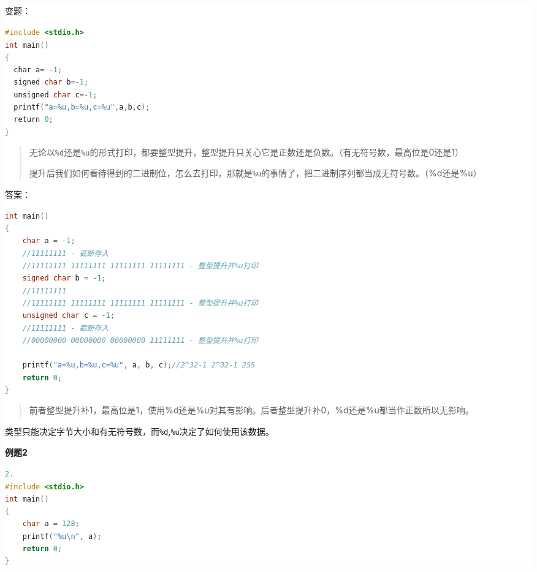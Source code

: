 变题：

~~~c
#include <stdio.h>
int main()
{
  char a= -1;
  signed char b=-1;
  unsigned char c=-1;
  printf("a=%u,b=%u,c=%u",a,b,c);
  return 0;
}
~~~

> 无论以`%d`还是`%u`的形式打印，都要整型提升，整型提升只关心它是正数还是负数。（有无符号数，最高位是0还是1）
>
> 提升后我们如何看待得到的二进制位，怎么去打印，那就是`%u`的事情了，把二进制序列都当成无符号数。（%d还是%u）

答案：

~~~c
int main()
{
	char a = -1;
	//11111111 - 截断存入
	//11111111 11111111 11111111 11111111 - 整型提升并%u打印
	signed char b = -1;
	//11111111
	//11111111 11111111 11111111 11111111 - 整型提升并%u打印
	unsigned char c = -1;
	//11111111 - 截断存入
	//00000000 00000000 00000000 11111111 - 整型提升并%u打印

	printf("a=%u,b=%u,c=%u", a, b, c);//2^32-1 2^32-1 255
	return 0;
}
~~~

> 前者整型提升补1，最高位是1，使用%d还是%u对其有影响。后者整型提升补0，%d还是%u都当作正数所以无影响。

类型只能决定字节大小和有无符号数，而`%d`,`%u`决定了如何使用该数据。



**例题2**

~~~c
2.
#include <stdio.h>
int main()
{
	char a = 128;
	printf("%u\n", a);
	return 0;
}
~~~

